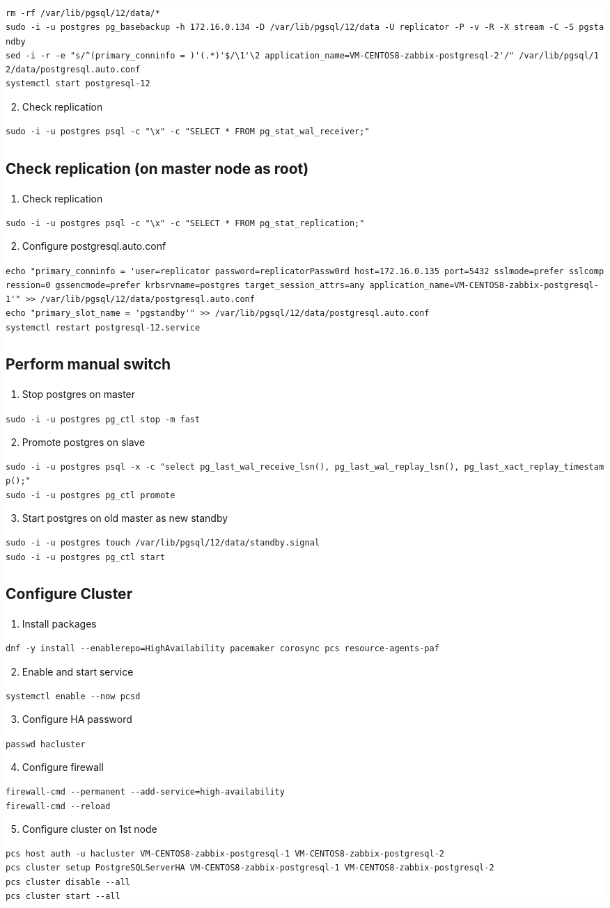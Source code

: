 ```commandline
rm -rf /var/lib/pgsql/12/data/*
sudo -i -u postgres pg_basebackup -h 172.16.0.134 -D /var/lib/pgsql/12/data -U replicator -P -v -R -X stream -C -S pgstandby
sed -i -r -e "s/^(primary_conninfo = )'(.*)'$/\1'\2 application_name=VM-CENTOS8-zabbix-postgresql-2'/" /var/lib/pgsql/12/data/postgresql.auto.conf
systemctl start postgresql-12
```
2) Check replication
```commandline
sudo -i -u postgres psql -c "\x" -c "SELECT * FROM pg_stat_wal_receiver;"
```
## Check replication (on master node as root)
1) Check replication
```commandline
sudo -i -u postgres psql -c "\x" -c "SELECT * FROM pg_stat_replication;"
```
2) Configure postgresql.auto.conf
```commandline
echo "primary_conninfo = 'user=replicator password=replicatorPassw0rd host=172.16.0.135 port=5432 sslmode=prefer sslcompression=0 gssencmode=prefer krbsrvname=postgres target_session_attrs=any application_name=VM-CENTOS8-zabbix-postgresql-1'" >> /var/lib/pgsql/12/data/postgresql.auto.conf
echo "primary_slot_name = 'pgstandby'" >> /var/lib/pgsql/12/data/postgresql.auto.conf 
systemctl restart postgresql-12.service
```
## Perform manual switch
1) Stop postgres on master
```commandline
sudo -i -u postgres pg_ctl stop -m fast
```
2) Promote postgres on slave
```commandline
sudo -i -u postgres psql -x -c "select pg_last_wal_receive_lsn(), pg_last_wal_replay_lsn(), pg_last_xact_replay_timestamp();"
sudo -i -u postgres pg_ctl promote
```
3) Start postgres on old master as new standby 
```commandline
sudo -i -u postgres touch /var/lib/pgsql/12/data/standby.signal
sudo -i -u postgres pg_ctl start
```
## Configure Cluster
1) Install packages 
```commandline
dnf -y install --enablerepo=HighAvailability pacemaker corosync pcs resource-agents-paf
```
2) Enable and start service
```commandline
systemctl enable --now pcsd
```
3) Configure HA password
```commandline
passwd hacluster
```
4) Configure firewall
```commandline
firewall-cmd --permanent --add-service=high-availability
firewall-cmd --reload
```
5) Configure cluster on 1st node
```commandline
pcs host auth -u hacluster VM-CENTOS8-zabbix-postgresql-1 VM-CENTOS8-zabbix-postgresql-2
pcs cluster setup PostgreSQLServerHA VM-CENTOS8-zabbix-postgresql-1 VM-CENTOS8-zabbix-postgresql-2
pcs cluster disable --all 
pcs cluster start --all 
```